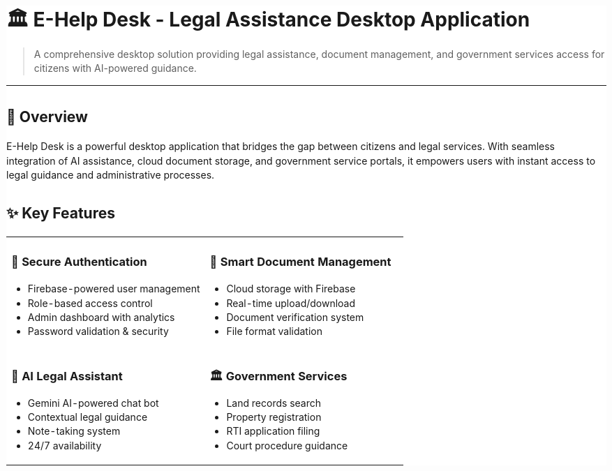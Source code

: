 

# 🏛️ E-Help Desk - Legal Assistance Desktop Application

> A comprehensive desktop solution providing legal assistance, document management, and government services access for citizens with AI-powered guidance.



***

## 🌟 Overview

E-Help Desk is a powerful desktop application that bridges the gap between citizens and legal services. With seamless integration of AI assistance, cloud document storage, and government service portals, it empowers users with instant access to legal guidance and administrative processes.

## ✨ Key Features

<table>
<tr>
<td width="50%">

### 🔐 **Secure Authentication**
- Firebase-powered user management
- Role-based access control
- Admin dashboard with analytics
- Password validation & security

</td>
<td width="50%">

### 📄 **Smart Document Management**
- Cloud storage with Firebase
- Real-time upload/download
- Document verification system
- File format validation

</td>
</tr>
<tr>
<td width="50%">

### 🤖 **AI Legal Assistant**
- Gemini AI-powered chat bot
- Contextual legal guidance
- Note-taking system
- 24/7 availability

</td>
<td width="50%">

### 🏛️ **Government Services**
- Land records search
- Property registration
- RTI application filing
- Court procedure guidance
